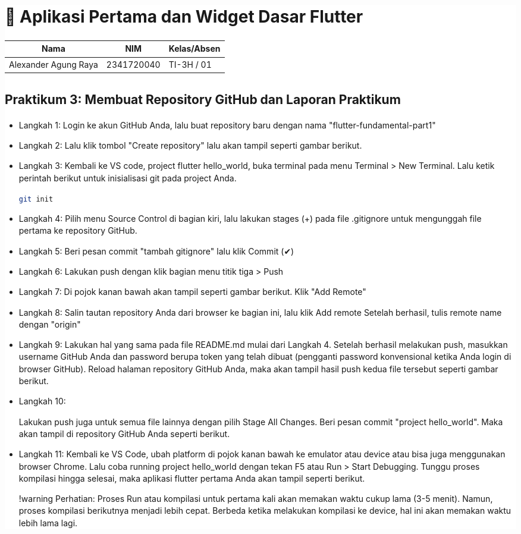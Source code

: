 <h1>📱 Aplikasi Pertama dan Widget Dasar Flutter</h1>

| Nama | NIM | Kelas/Absen |
| --- | --- | --- |
| Alexander Agung Raya | 2341720040 | TI-3H / 01 |

## Praktikum 3: Membuat Repository GitHub dan Laporan Praktikum
- Langkah 1:
  Login ke akun GitHub Anda, lalu buat repository baru dengan nama "flutter-fundamental-part1"

- Langkah 2:
  Lalu klik tombol "Create repository" lalu akan tampil seperti gambar berikut.

- Langkah 3:
  Kembali ke VS code, project flutter hello_world, buka terminal pada menu Terminal > New Terminal. Lalu ketik perintah berikut untuk inisialisasi git pada project Anda.
  ```bash
  git init
  ```
- Langkah 4:
    Pilih menu Source Control di bagian kiri, lalu lakukan stages (+) pada file .gitignore untuk mengunggah file pertama ke repository GitHub.

- Langkah 5:
    Beri pesan commit "tambah gitignore" lalu klik Commit (✔)

- Langkah 6:
    Lakukan push dengan klik bagian menu titik tiga > Push

- Langkah 7:
    Di pojok kanan bawah akan tampil seperti gambar berikut. Klik "Add Remote"

- Langkah 8:
    Salin tautan repository Anda dari browser ke bagian ini, lalu klik Add remote Setelah berhasil, tulis remote name dengan "origin"

- Langkah 9:
  Lakukan hal yang sama pada file README.md mulai dari Langkah 4. Setelah berhasil melakukan push, masukkan username GitHub Anda dan password berupa token yang telah dibuat (pengganti password konvensional ketika Anda login di browser GitHub). Reload halaman repository GitHub Anda, maka akan tampil hasil push kedua file tersebut seperti gambar berikut.

- Langkah 10:
  
    Lakukan push juga untuk semua file lainnya dengan pilih Stage All Changes. Beri pesan commit "project hello_world". Maka akan tampil di repository GitHub Anda seperti berikut.

- Langkah 11:
    Kembali ke VS Code, ubah platform di pojok kanan bawah ke emulator atau device atau bisa juga menggunakan browser Chrome. Lalu coba running project hello_world dengan tekan F5 atau Run > Start Debugging. Tunggu proses kompilasi hingga selesai, maka aplikasi flutter pertama Anda akan tampil seperti berikut.

    !warning
    Perhatian: Proses Run atau kompilasi untuk pertama kali akan memakan waktu cukup lama (3-5 menit). Namun, proses kompilasi berikutnya menjadi lebih cepat. Berbeda ketika melakukan kompilasi ke device, hal ini akan memakan waktu lebih lama lagi.
